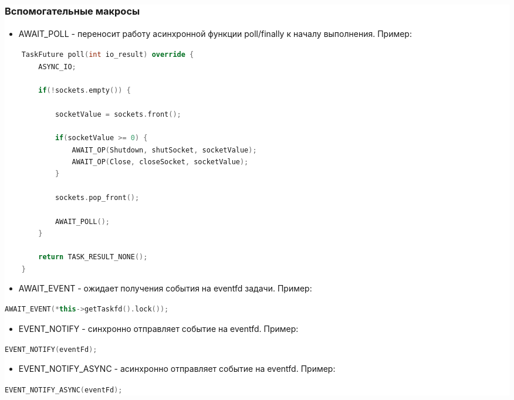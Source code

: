 ### Вспомогательные макросы

- AWAIT_POLL - переносит работу асинхронной функции poll/finally к началу выполнения. Пример:
```c++
    TaskFuture poll(int io_result) override {
        ASYNC_IO;

        if(!sockets.empty()) {

            socketValue = sockets.front();

            if(socketValue >= 0) {
                AWAIT_OP(Shutdown, shutSocket, socketValue);
                AWAIT_OP(Close, closeSocket, socketValue);
            }

            sockets.pop_front();

            AWAIT_POLL();
        }

        return TASK_RESULT_NONE();
    }
```
- AWAIT_EVENT - ожидает получения события на eventfd задачи. Пример:
```c++
AWAIT_EVENT(*this->getTaskfd().lock());
```
- EVENT_NOTIFY - синхронно отправляет событие на eventfd. Пример:
```c++
EVENT_NOTIFY(eventFd);
```
- EVENT_NOTIFY_ASYNC - асинхронно отправляет событие на eventfd. Пример:
```c++
EVENT_NOTIFY_ASYNC(eventFd);
```
